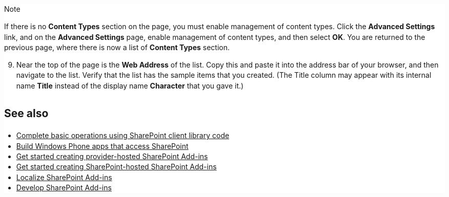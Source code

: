   > [!NOTE] 
  > If there is no **Content Types** section on the page, you must enable management of content types. Click the **Advanced Settings** link, and on the **Advanced Settings** page, enable management of content types, and then select **OK**. You are returned to the previous page, where there is now a list of **Content Types** section.

9. Near the top of the page is the **Web Address** of the list. Copy this and paste it into the address bar of your browser, and then navigate to the list. Verify that the list has the sample items that you created. (The Title column may appear with its internal name **Title** instead of the display name **Character** that you gave it.)
    
## See also
<a name="SP15createcloud_bk_addlresources"> </a>

- [Complete basic operations using SharePoint client library code](complete-basic-operations-using-sharepoint-client-library-code.md)
- [Build Windows Phone apps that access SharePoint](../general-development/build-windows-phone-apps-that-access-sharepoint.md)
- [Get started creating provider-hosted SharePoint Add-ins](get-started-creating-provider-hosted-sharepoint-add-ins.md)
- [Get started creating SharePoint-hosted SharePoint Add-ins](get-started-creating-sharepoint-hosted-sharepoint-add-ins.md)
- [Localize SharePoint Add-ins](localize-sharepoint-add-ins.md)
- [Develop SharePoint Add-ins](develop-sharepoint-add-ins.md)
    
 

